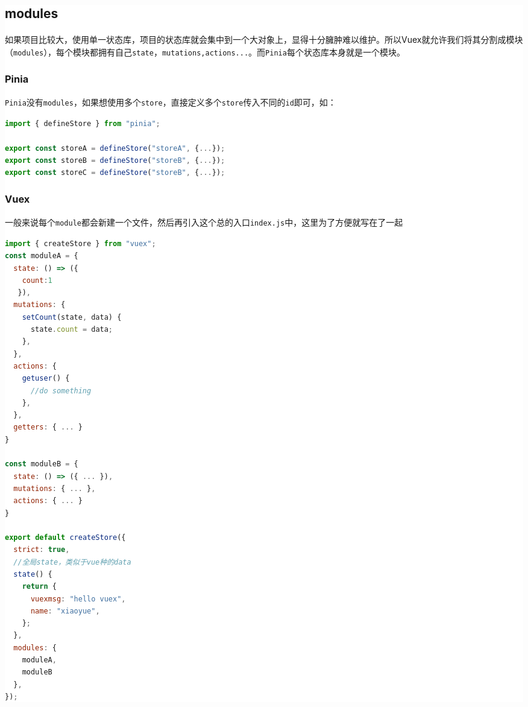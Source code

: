 ## modules

如果项目比较大，使用单一状态库，项目的状态库就会集中到一个大对象上，显得十分臃肿难以维护。所以Vuex就允许我们将其分割成模块（`modules`），每个模块都拥有自己`state`，`mutations,actions...`。而`Pinia`每个状态库本身就是一个模块。

### Pinia

`Pinia`没有`modules`，如果想使用多个`store`，直接定义多个`store`传入不同的`id`即可，如：

```js
import { defineStore } from "pinia";

export const storeA = defineStore("storeA", {...});
export const storeB = defineStore("storeB", {...});
export const storeC = defineStore("storeB", {...});
```

### Vuex

一般来说每个`module`都会新建一个文件，然后再引入这个总的入口`index.js`中，这里为了方便就写在了一起

```js
import { createStore } from "vuex";
const moduleA = {
  state: () => ({ 
    count:1
   }),
  mutations: {
    setCount(state, data) {
      state.count = data;
    },
  },
  actions: {
    getuser() {
      //do something
    },
  },
  getters: { ... }
}

const moduleB = {
  state: () => ({ ... }),
  mutations: { ... },
  actions: { ... }
}

export default createStore({
  strict: true,
  //全局state，类似于vue种的data
  state() {
    return {
      vuexmsg: "hello vuex",
      name: "xiaoyue",
    };
  },
  modules: {
    moduleA,
    moduleB
  },
});
```
